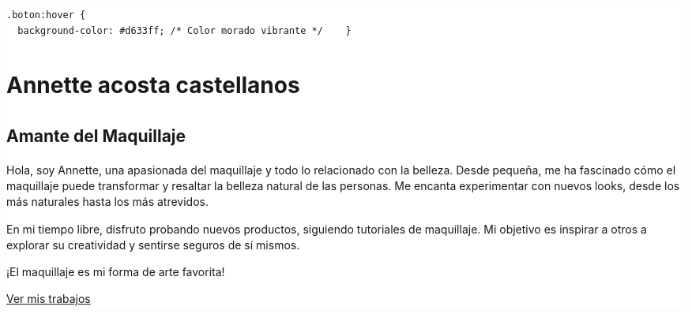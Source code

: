     .boton:hover {
      background-color: #d633ff; /* Color morado vibrante */    }
  </style>
</head>
<body>
  <h1>Annette acosta   castellanos</h1>
  <h2>Amante del Maquillaje</h2>
  <p>
    Hola, soy Annette, una apasionada del maquillaje y todo lo relacionado con la belleza. Desde pequeña, me ha fascinado cómo el maquillaje puede transformar y resaltar la belleza natural de las personas. Me encanta experimentar con nuevos looks, desde los más naturales hasta los más atrevidos.
  </p>
  <p>
    En mi tiempo libre, disfruto probando nuevos productos, siguiendo tutoriales de maquillaje. Mi objetivo es inspirar a otros a explorar su creatividad y sentirse seguros de sí mismos.
  </p>
  <p class="destacado">
    ¡El maquillaje es mi forma de arte favorita!
  </p>
  <a href="#" class="boton">Ver mis trabajos</a>
</body>
</html>


